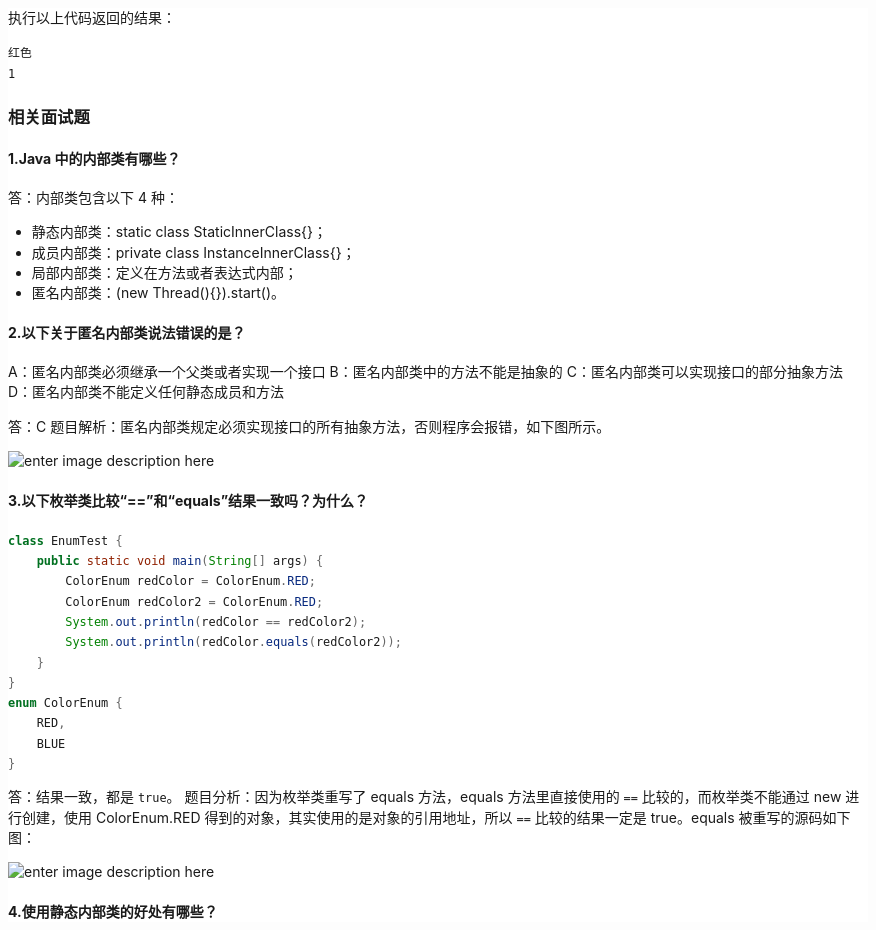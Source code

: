 执行以上代码返回的结果：

```
红色
1
```

### 相关面试题

#### 1.Java 中的内部类有哪些？

答：内部类包含以下 4 种：

- 静态内部类：static class StaticInnerClass{}；
- 成员内部类：private class InstanceInnerClass{}；
- 局部内部类：定义在方法或者表达式内部；
- 匿名内部类：(new Thread(){}).start()。

#### 2.以下关于匿名内部类说法错误的是？

A：匿名内部类必须继承一个父类或者实现一个接口
B：匿名内部类中的方法不能是抽象的
C：匿名内部类可以实现接口的部分抽象方法
D：匿名内部类不能定义任何静态成员和方法

答：C
题目解析：匿名内部类规定必须实现接口的所有抽象方法，否则程序会报错，如下图所示。

![enter image description here](https://images.gitbook.cn/7d00d230-c7b3-11e9-9e56-8d3dec542204)

#### 3.以下枚举类比较“==”和“equals”结果一致吗？为什么？

```java
class EnumTest {
    public static void main(String[] args) {
        ColorEnum redColor = ColorEnum.RED;
        ColorEnum redColor2 = ColorEnum.RED;
        System.out.println(redColor == redColor2);
        System.out.println(redColor.equals(redColor2));
    }
}
enum ColorEnum {
    RED,
    BLUE
}
```

答：结果一致，都是 `true`。
题目分析：因为枚举类重写了 equals 方法，equals 方法里直接使用的 `==` 比较的，而枚举类不能通过 new 进行创建，使用 ColorEnum.RED 得到的对象，其实使用的是对象的引用地址，所以 `==` 比较的结果一定是 true。equals 被重写的源码如下图：

![enter image description here](https://images.gitbook.cn/8feae480-c7b3-11e9-9e56-8d3dec542204)

#### 4.使用静态内部类的好处有哪些？
